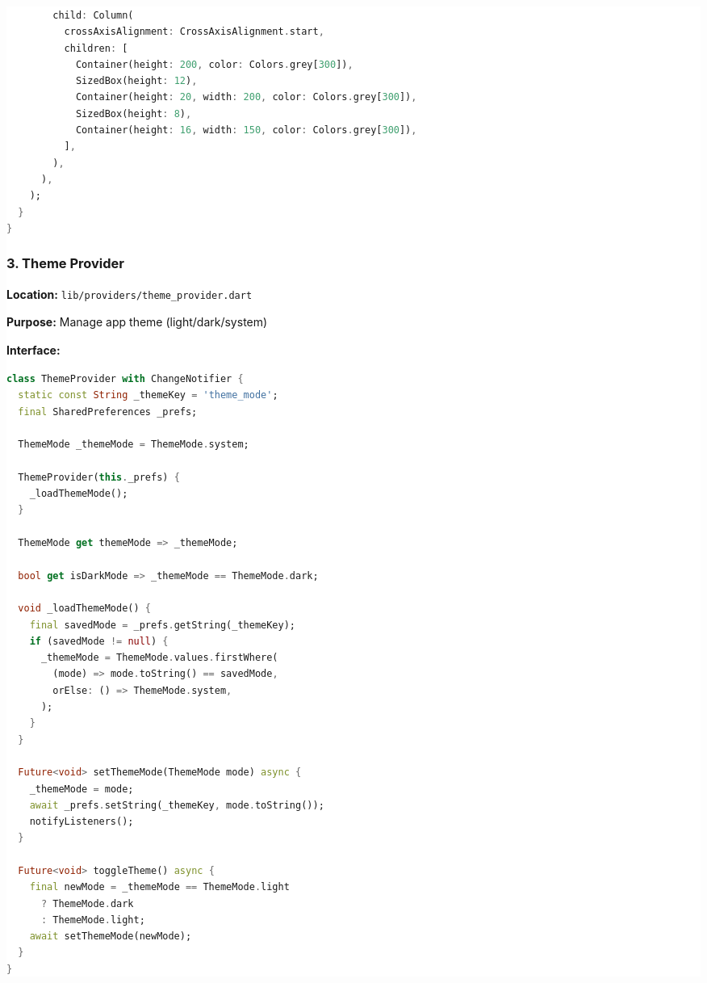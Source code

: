 ```dart
        child: Column(
          crossAxisAlignment: CrossAxisAlignment.start,
          children: [
            Container(height: 200, color: Colors.grey[300]),
            SizedBox(height: 12),
            Container(height: 20, width: 200, color: Colors.grey[300]),
            SizedBox(height: 8),
            Container(height: 16, width: 150, color: Colors.grey[300]),
          ],
        ),
      ),
    );
  }
}
```

### 3. Theme Provider

**Location:** `lib/providers/theme_provider.dart`

**Purpose:** Manage app theme (light/dark/system)

**Interface:**
```dart
class ThemeProvider with ChangeNotifier {
  static const String _themeKey = 'theme_mode';
  final SharedPreferences _prefs;
  
  ThemeMode _themeMode = ThemeMode.system;
  
  ThemeProvider(this._prefs) {
    _loadThemeMode();
  }
  
  ThemeMode get themeMode => _themeMode;
  
  bool get isDarkMode => _themeMode == ThemeMode.dark;
  
  void _loadThemeMode() {
    final savedMode = _prefs.getString(_themeKey);
    if (savedMode != null) {
      _themeMode = ThemeMode.values.firstWhere(
        (mode) => mode.toString() == savedMode,
        orElse: () => ThemeMode.system,
      );
    }
  }
  
  Future<void> setThemeMode(ThemeMode mode) async {
    _themeMode = mode;
    await _prefs.setString(_themeKey, mode.toString());
    notifyListeners();
  }
  
  Future<void> toggleTheme() async {
    final newMode = _themeMode == ThemeMode.light 
      ? ThemeMode.dark 
      : ThemeMode.light;
    await setThemeMode(newMode);
  }
}
```
